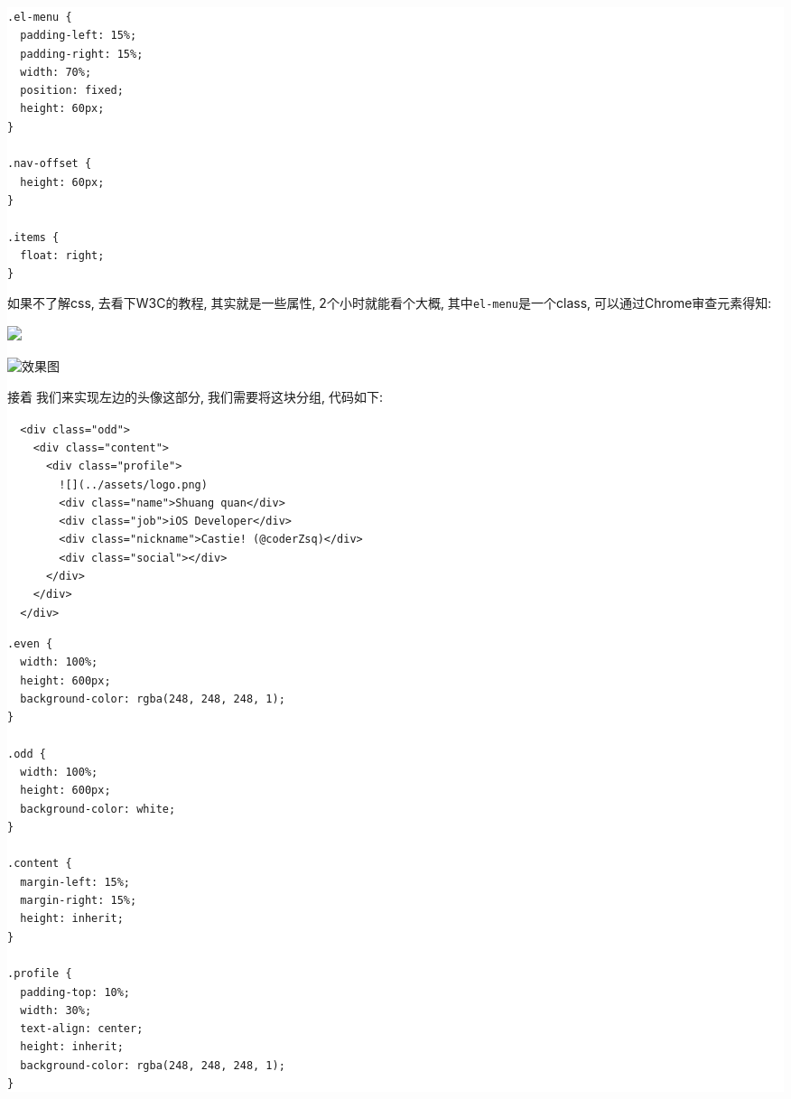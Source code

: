 ```
.el-menu {
  padding-left: 15%;
  padding-right: 15%;
  width: 70%;
  position: fixed;
  height: 60px;
}

.nav-offset {
  height: 60px;
}

.items {
  float: right;
}
```
如果不了解css, 去看下W3C的教程, 其实就是一些属性, 2个小时就能看个大概, 其中`el-menu`是一个class, 可以通过Chrome审查元素得知:

![](http://upload-images.jianshu.io/upload_images/1229762-afb9f4c6e511c7bd.png?imageMogr2/auto-orient/strip%7CimageView2/2/w/1240)


![效果图](http://upload-images.jianshu.io/upload_images/1229762-22ff9386e36a111c.png?imageMogr2/auto-orient/strip%7CimageView2/2/w/1240)

接着 我们来实现左边的头像这部分, 我们需要将这块分组, 代码如下:
```
  <div class="odd">
    <div class="content">
      <div class="profile">
        ![](../assets/logo.png)
        <div class="name">Shuang quan</div>
        <div class="job">iOS Developer</div>
        <div class="nickname">Castie! (@coderZsq)</div>
        <div class="social"></div>
      </div>
    </div>
  </div>
```
```
.even {
  width: 100%;
  height: 600px;
  background-color: rgba(248, 248, 248, 1);
}

.odd {
  width: 100%;
  height: 600px;
  background-color: white;
}

.content {
  margin-left: 15%;
  margin-right: 15%;
  height: inherit;
}

.profile {
  padding-top: 10%;
  width: 30%;
  text-align: center;
  height: inherit;
  background-color: rgba(248, 248, 248, 1);
}

```